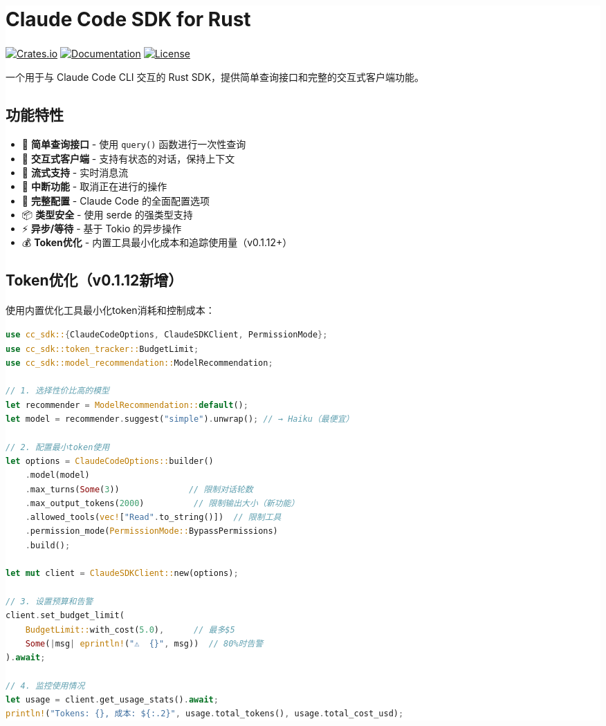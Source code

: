 # Claude Code SDK for Rust

[![Crates.io](https://img.shields.io/crates/v/cc-sdk.svg)](https://crates.io/crates/cc-sdk)
[![Documentation](https://docs.rs/cc-sdk/badge.svg)](https://docs.rs/cc-sdk)
[![License](https://img.shields.io/crates/l/cc-sdk.svg)](LICENSE)

一个用于与 Claude Code CLI 交互的 Rust SDK，提供简单查询接口和完整的交互式客户端功能。

## 功能特性

- 🚀 **简单查询接口** - 使用 `query()` 函数进行一次性查询
- 💬 **交互式客户端** - 支持有状态的对话，保持上下文
- 🔄 **流式支持** - 实时消息流
- 🛑 **中断功能** - 取消正在进行的操作
- 🔧 **完整配置** - Claude Code 的全面配置选项
- 📦 **类型安全** - 使用 serde 的强类型支持
- ⚡ **异步/等待** - 基于 Tokio 的异步操作
- 💰 **Token优化** - 内置工具最小化成本和追踪使用量（v0.1.12+）

## Token优化（v0.1.12新增）

使用内置优化工具最小化token消耗和控制成本：

```rust
use cc_sdk::{ClaudeCodeOptions, ClaudeSDKClient, PermissionMode};
use cc_sdk::token_tracker::BudgetLimit;
use cc_sdk::model_recommendation::ModelRecommendation;

// 1. 选择性价比高的模型
let recommender = ModelRecommendation::default();
let model = recommender.suggest("simple").unwrap(); // → Haiku（最便宜）

// 2. 配置最小token使用
let options = ClaudeCodeOptions::builder()
    .model(model)
    .max_turns(Some(3))              // 限制对话轮数
    .max_output_tokens(2000)          // 限制输出大小（新功能）
    .allowed_tools(vec!["Read".to_string()])  // 限制工具
    .permission_mode(PermissionMode::BypassPermissions)
    .build();

let mut client = ClaudeSDKClient::new(options);

// 3. 设置预算和告警
client.set_budget_limit(
    BudgetLimit::with_cost(5.0),      // 最多$5
    Some(|msg| eprintln!("⚠️  {}", msg))  // 80%时告警
).await;

// 4. 监控使用情况
let usage = client.get_usage_stats().await;
println!("Tokens: {}, 成本: ${:.2}", usage.total_tokens(), usage.total_cost_usd);
```
